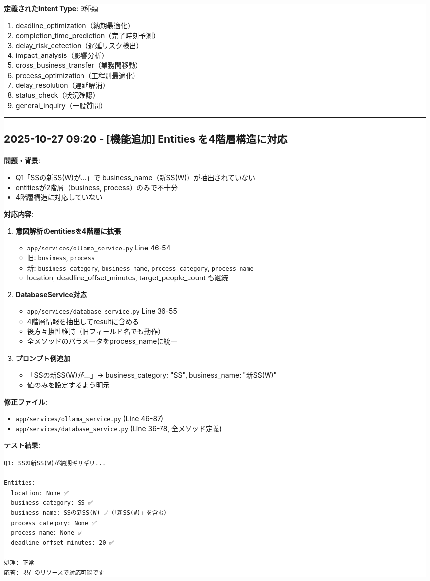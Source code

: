 **定義されたIntent Type**: 9種類
1. deadline_optimization（納期最適化）
2. completion_time_prediction（完了時刻予測）
3. delay_risk_detection（遅延リスク検出）
4. impact_analysis（影響分析）
5. cross_business_transfer（業務間移動）
6. process_optimization（工程別最適化）
7. delay_resolution（遅延解消）
8. status_check（状況確認）
9. general_inquiry（一般質問）

---

## 2025-10-27 09:20 - [機能追加] Entities を4階層構造に対応

**問題・背景**:
- Q1「SSの新SS(W)が...」で business_name（新SS(W)）が抽出されていない
- entitiesが2階層（business, process）のみで不十分
- 4階層構造に対応していない

**対応内容**:

1. **意図解析のentitiesを4階層に拡張**
   - `app/services/ollama_service.py` Line 46-54
   - 旧: `business`, `process`
   - 新: `business_category`, `business_name`, `process_category`, `process_name`
   - location, deadline_offset_minutes, target_people_count も継続

2. **DatabaseService対応**
   - `app/services/database_service.py` Line 36-55
   - 4階層情報を抽出してresultに含める
   - 後方互換性維持（旧フィールド名でも動作）
   - 全メソッドのパラメータをprocess_nameに統一

3. **プロンプト例追加**
   - 「SSの新SS(W)が...」→ business_category: "SS", business_name: "新SS(W)"
   - 値のみを設定するよう明示

**修正ファイル**:
- `app/services/ollama_service.py` (Line 46-87)
- `app/services/database_service.py` (Line 36-78, 全メソッド定義)

**テスト結果**:
```
Q1: SSの新SS(W)が納期ギリギリ...

Entities:
  location: None ✅
  business_category: SS ✅
  business_name: SSの新SS(W) ✅（「新SS(W)」を含む）
  process_category: None ✅
  process_name: None ✅
  deadline_offset_minutes: 20 ✅

処理: 正常
応答: 現在のリソースで対応可能です
```
